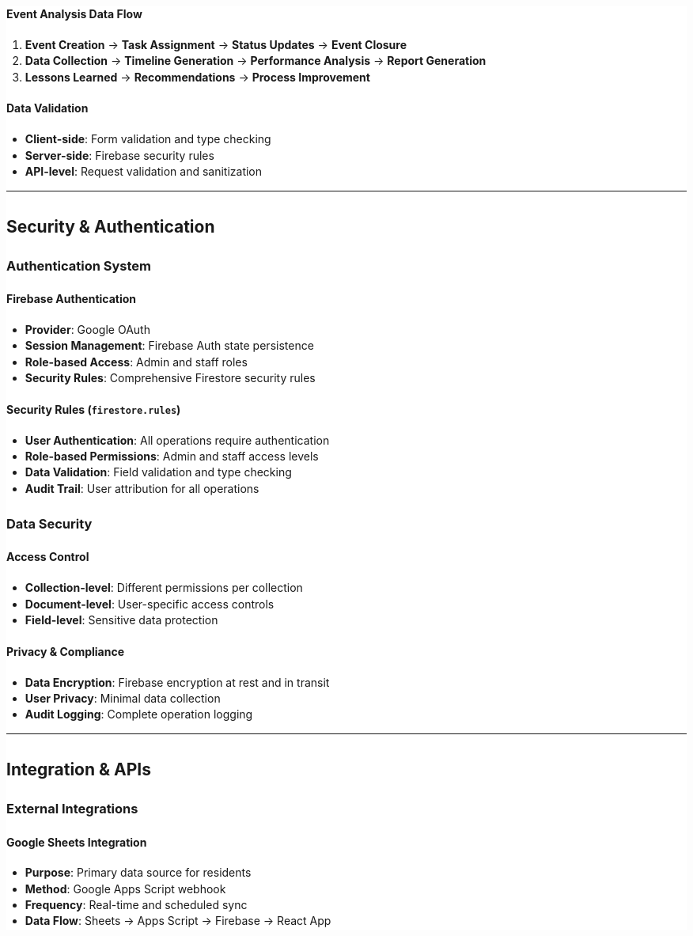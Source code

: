 #### Event Analysis Data Flow
1. **Event Creation** → **Task Assignment** → **Status Updates** → **Event Closure**
2. **Data Collection** → **Timeline Generation** → **Performance Analysis** → **Report Generation**
3. **Lessons Learned** → **Recommendations** → **Process Improvement**

#### Data Validation
- **Client-side**: Form validation and type checking
- **Server-side**: Firebase security rules
- **API-level**: Request validation and sanitization

---

## Security & Authentication

### Authentication System

#### Firebase Authentication
- **Provider**: Google OAuth
- **Session Management**: Firebase Auth state persistence
- **Role-based Access**: Admin and staff roles
- **Security Rules**: Comprehensive Firestore security rules

#### Security Rules (`firestore.rules`)
- **User Authentication**: All operations require authentication
- **Role-based Permissions**: Admin and staff access levels
- **Data Validation**: Field validation and type checking
- **Audit Trail**: User attribution for all operations

### Data Security

#### Access Control
- **Collection-level**: Different permissions per collection
- **Document-level**: User-specific access controls
- **Field-level**: Sensitive data protection

#### Privacy & Compliance
- **Data Encryption**: Firebase encryption at rest and in transit
- **User Privacy**: Minimal data collection
- **Audit Logging**: Complete operation logging

---

## Integration & APIs

### External Integrations

#### Google Sheets Integration
- **Purpose**: Primary data source for residents
- **Method**: Google Apps Script webhook
- **Frequency**: Real-time and scheduled sync
- **Data Flow**: Sheets → Apps Script → Firebase → React App
